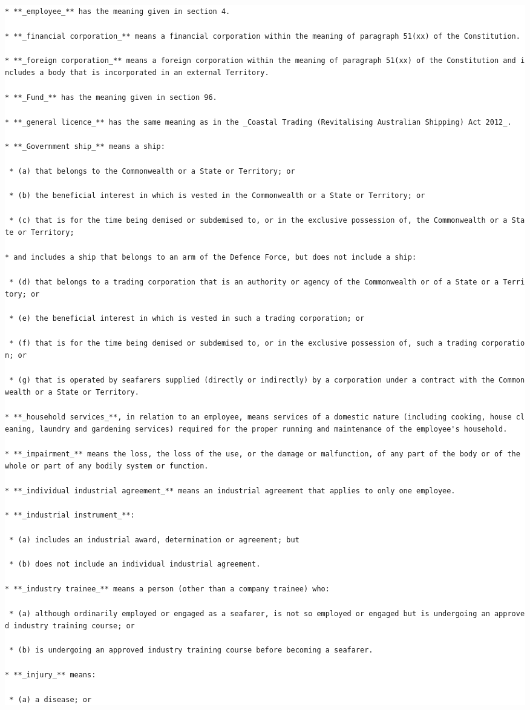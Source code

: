     * **_employee_** has the meaning given in section 4.

    * **_financial corporation_** means a financial corporation within the meaning of paragraph 51(xx) of the Constitution.

    * **_foreign corporation_** means a foreign corporation within the meaning of paragraph 51(xx) of the Constitution and includes a body that is incorporated in an external Territory.

    * **_Fund_** has the meaning given in section 96.

    * **_general licence_** has the same meaning as in the _Coastal Trading (Revitalising Australian Shipping) Act 2012_.

    * **_Government ship_** means a ship:

     * (a) that belongs to the Commonwealth or a State or Territory; or

     * (b) the beneficial interest in which is vested in the Commonwealth or a State or Territory; or

     * (c) that is for the time being demised or subdemised to, or in the exclusive possession of, the Commonwealth or a State or Territory;

    * and includes a ship that belongs to an arm of the Defence Force, but does not include a ship:

     * (d) that belongs to a trading corporation that is an authority or agency of the Commonwealth or of a State or a Territory; or

     * (e) the beneficial interest in which is vested in such a trading corporation; or

     * (f) that is for the time being demised or subdemised to, or in the exclusive possession of, such a trading corporation; or

     * (g) that is operated by seafarers supplied (directly or indirectly) by a corporation under a contract with the Commonwealth or a State or Territory.

    * **_household services_**, in relation to an employee, means services of a domestic nature (including cooking, house cleaning, laundry and gardening services) required for the proper running and maintenance of the employee's household.

    * **_impairment_** means the loss, the loss of the use, or the damage or malfunction, of any part of the body or of the whole or part of any bodily system or function.

    * **_individual industrial agreement_** means an industrial agreement that applies to only one employee.

    * **_industrial instrument_**:

     * (a) includes an industrial award, determination or agreement; but

     * (b) does not include an individual industrial agreement.

    * **_industry trainee_** means a person (other than a company trainee) who:

     * (a) although ordinarily employed or engaged as a seafarer, is not so employed or engaged but is undergoing an approved industry training course; or

     * (b) is undergoing an approved industry training course before becoming a seafarer.

    * **_injury_** means:

     * (a) a disease; or
